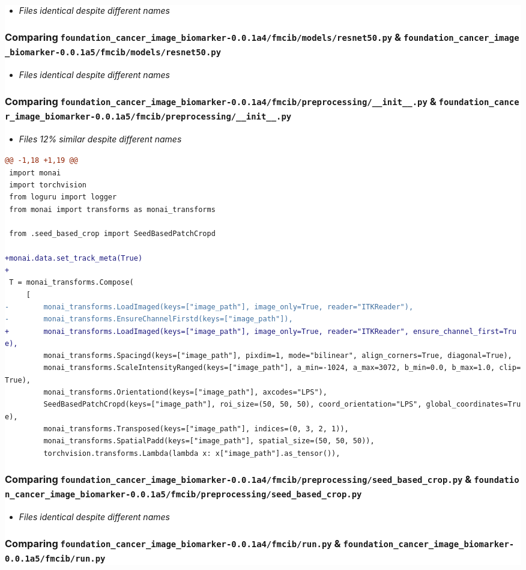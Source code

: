  * *Files identical despite different names*

### Comparing `foundation_cancer_image_biomarker-0.0.1a4/fmcib/models/resnet50.py` & `foundation_cancer_image_biomarker-0.0.1a5/fmcib/models/resnet50.py`

 * *Files identical despite different names*

### Comparing `foundation_cancer_image_biomarker-0.0.1a4/fmcib/preprocessing/__init__.py` & `foundation_cancer_image_biomarker-0.0.1a5/fmcib/preprocessing/__init__.py`

 * *Files 12% similar despite different names*

```diff
@@ -1,18 +1,19 @@
 import monai
 import torchvision
 from loguru import logger
 from monai import transforms as monai_transforms
 
 from .seed_based_crop import SeedBasedPatchCropd
 
+monai.data.set_track_meta(True)
+
 T = monai_transforms.Compose(
     [
-        monai_transforms.LoadImaged(keys=["image_path"], image_only=True, reader="ITKReader"),
-        monai_transforms.EnsureChannelFirstd(keys=["image_path"]),
+        monai_transforms.LoadImaged(keys=["image_path"], image_only=True, reader="ITKReader", ensure_channel_first=True),
         monai_transforms.Spacingd(keys=["image_path"], pixdim=1, mode="bilinear", align_corners=True, diagonal=True),
         monai_transforms.ScaleIntensityRanged(keys=["image_path"], a_min=-1024, a_max=3072, b_min=0.0, b_max=1.0, clip=True),
         monai_transforms.Orientationd(keys=["image_path"], axcodes="LPS"),
         SeedBasedPatchCropd(keys=["image_path"], roi_size=(50, 50, 50), coord_orientation="LPS", global_coordinates=True),
         monai_transforms.Transposed(keys=["image_path"], indices=(0, 3, 2, 1)),
         monai_transforms.SpatialPadd(keys=["image_path"], spatial_size=(50, 50, 50)),
         torchvision.transforms.Lambda(lambda x: x["image_path"].as_tensor()),
```

### Comparing `foundation_cancer_image_biomarker-0.0.1a4/fmcib/preprocessing/seed_based_crop.py` & `foundation_cancer_image_biomarker-0.0.1a5/fmcib/preprocessing/seed_based_crop.py`

 * *Files identical despite different names*

### Comparing `foundation_cancer_image_biomarker-0.0.1a4/fmcib/run.py` & `foundation_cancer_image_biomarker-0.0.1a5/fmcib/run.py`
